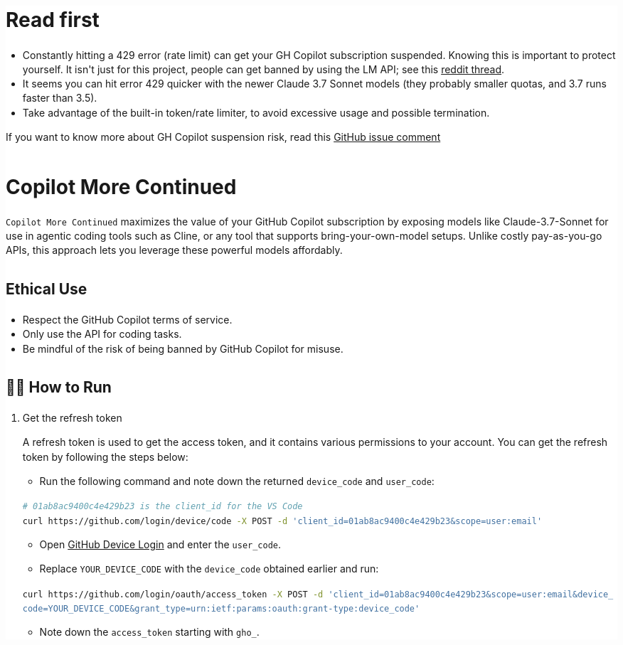 # Read first

- Constantly hitting a 429 error (rate limit) can get your GH Copilot subscription suspended. Knowing this is important to protect yourself. It isn't just for this project, people can get banned by using the LM API; see this [reddit thread](https://www.reddit.com/r/RooCode/s/3VXA5FUpA5).
- It seems you can hit error 429 quicker with the newer Claude 3.7 Sonnet models (they probably smaller quotas, and 3.7 runs faster than 3.5).
- Take advantage of the built-in token/rate limiter, to avoid excessive usage and possible termination.

If you want to know more about GH Copilot suspension risk, read this [GitHub issue comment](https://github.com/RooVetGit/Roo-Code/issues/1203#issuecomment-2692865792)

# Copilot More Continued

`Copilot More Continued` maximizes the value of your GitHub Copilot subscription by exposing models like Claude-3.7-Sonnet for use in agentic coding tools such as Cline, or any tool that supports bring-your-own-model setups. Unlike costly pay-as-you-go APIs, this approach lets you leverage these powerful models affordably.

## Ethical Use

- Respect the GitHub Copilot terms of service.
- Only use the API for coding tasks.
- Be mindful of the risk of being banned by GitHub Copilot for misuse.

## 🏃‍♂️ How to Run

1. Get the refresh token

   A refresh token is used to get the access token, and it contains various permissions to your account. You can get the refresh token by following the steps below:

    - Run the following command and note down the returned `device_code` and `user_code`:

    ```bash
    # 01ab8ac9400c4e429b23 is the client_id for the VS Code
    curl https://github.com/login/device/code -X POST -d 'client_id=01ab8ac9400c4e429b23&scope=user:email'
    ```

    - Open [GitHub Device Login](https://github.com/login/device/) and enter the `user_code`.

    - Replace `YOUR_DEVICE_CODE` with the `device_code` obtained earlier and run:

    ```bash
    curl https://github.com/login/oauth/access_token -X POST -d 'client_id=01ab8ac9400c4e429b23&scope=user:email&device_code=YOUR_DEVICE_CODE&grant_type=urn:ietf:params:oauth:grant-type:device_code'
    ```

    - Note down the `access_token` starting with `gho_`.
